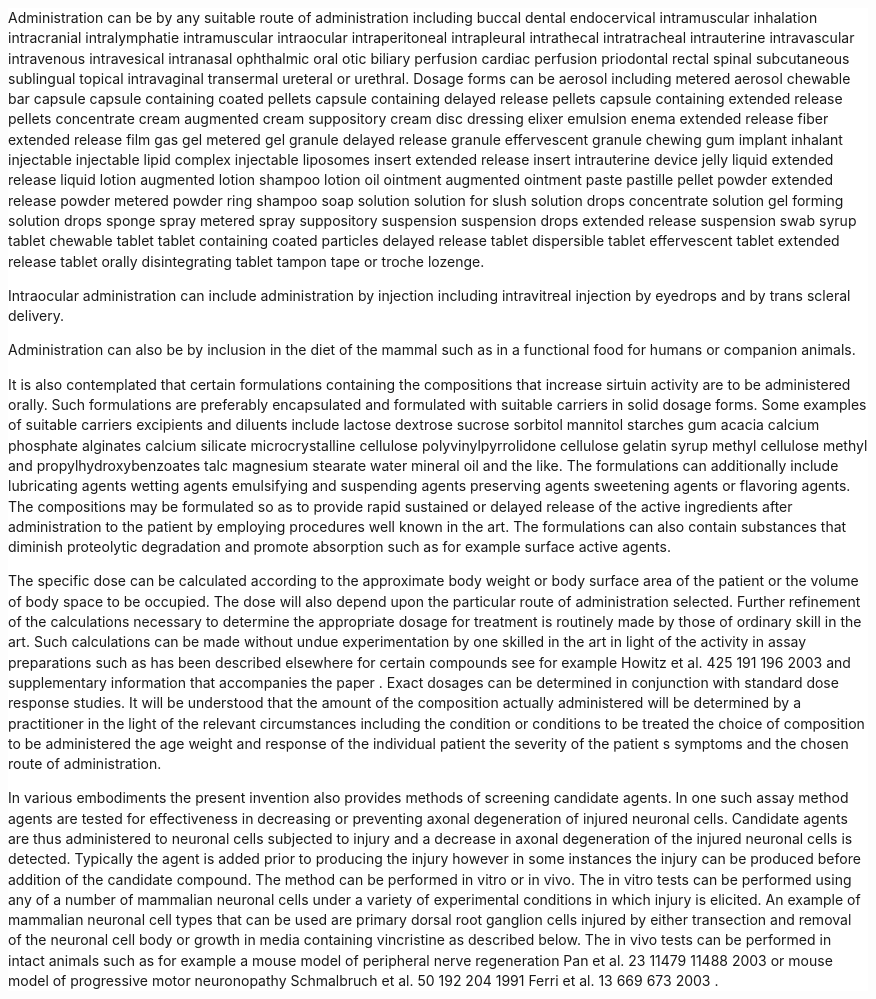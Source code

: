 Administration can be by any suitable route of administration including buccal dental endocervical intramuscular inhalation intracranial intralymphatie intramuscular intraocular intraperitoneal intrapleural intrathecal intratracheal intrauterine intravascular intravenous intravesical intranasal ophthalmic oral otic biliary perfusion cardiac perfusion priodontal rectal spinal subcutaneous sublingual topical intravaginal transermal ureteral or urethral. Dosage forms can be aerosol including metered aerosol chewable bar capsule capsule containing coated pellets capsule containing delayed release pellets capsule containing extended release pellets concentrate cream augmented cream suppository cream disc dressing elixer emulsion enema extended release fiber extended release film gas gel metered gel granule delayed release granule effervescent granule chewing gum implant inhalant injectable injectable lipid complex injectable liposomes insert extended release insert intrauterine device jelly liquid extended release liquid lotion augmented lotion shampoo lotion oil ointment augmented ointment paste pastille pellet powder extended release powder metered powder ring shampoo soap solution solution for slush solution drops concentrate solution gel forming solution drops sponge spray metered spray suppository suspension suspension drops extended release suspension swab syrup tablet chewable tablet tablet containing coated particles delayed release tablet dispersible tablet effervescent tablet extended release tablet orally disintegrating tablet tampon tape or troche lozenge.

Intraocular administration can include administration by injection including intravitreal injection by eyedrops and by trans scleral delivery.

Administration can also be by inclusion in the diet of the mammal such as in a functional food for humans or companion animals.

It is also contemplated that certain formulations containing the compositions that increase sirtuin activity are to be administered orally. Such formulations are preferably encapsulated and formulated with suitable carriers in solid dosage forms. Some examples of suitable carriers excipients and diluents include lactose dextrose sucrose sorbitol mannitol starches gum acacia calcium phosphate alginates calcium silicate microcrystalline cellulose polyvinylpyrrolidone cellulose gelatin syrup methyl cellulose methyl and propylhydroxybenzoates talc magnesium stearate water mineral oil and the like. The formulations can additionally include lubricating agents wetting agents emulsifying and suspending agents preserving agents sweetening agents or flavoring agents. The compositions may be formulated so as to provide rapid sustained or delayed release of the active ingredients after administration to the patient by employing procedures well known in the art. The formulations can also contain substances that diminish proteolytic degradation and promote absorption such as for example surface active agents.

The specific dose can be calculated according to the approximate body weight or body surface area of the patient or the volume of body space to be occupied. The dose will also depend upon the particular route of administration selected. Further refinement of the calculations necessary to determine the appropriate dosage for treatment is routinely made by those of ordinary skill in the art. Such calculations can be made without undue experimentation by one skilled in the art in light of the activity in assay preparations such as has been described elsewhere for certain compounds see for example Howitz et al. 425 191 196 2003 and supplementary information that accompanies the paper . Exact dosages can be determined in conjunction with standard dose response studies. It will be understood that the amount of the composition actually administered will be determined by a practitioner in the light of the relevant circumstances including the condition or conditions to be treated the choice of composition to be administered the age weight and response of the individual patient the severity of the patient s symptoms and the chosen route of administration.

In various embodiments the present invention also provides methods of screening candidate agents. In one such assay method agents are tested for effectiveness in decreasing or preventing axonal degeneration of injured neuronal cells. Candidate agents are thus administered to neuronal cells subjected to injury and a decrease in axonal degeneration of the injured neuronal cells is detected. Typically the agent is added prior to producing the injury however in some instances the injury can be produced before addition of the candidate compound. The method can be performed in vitro or in vivo. The in vitro tests can be performed using any of a number of mammalian neuronal cells under a variety of experimental conditions in which injury is elicited. An example of mammalian neuronal cell types that can be used are primary dorsal root ganglion cells injured by either transection and removal of the neuronal cell body or growth in media containing vincristine as described below. The in vivo tests can be performed in intact animals such as for example a mouse model of peripheral nerve regeneration Pan et al. 23 11479 11488 2003 or mouse model of progressive motor neuronopathy Schmalbruch et al. 50 192 204 1991 Ferri et al. 13 669 673 2003 .
